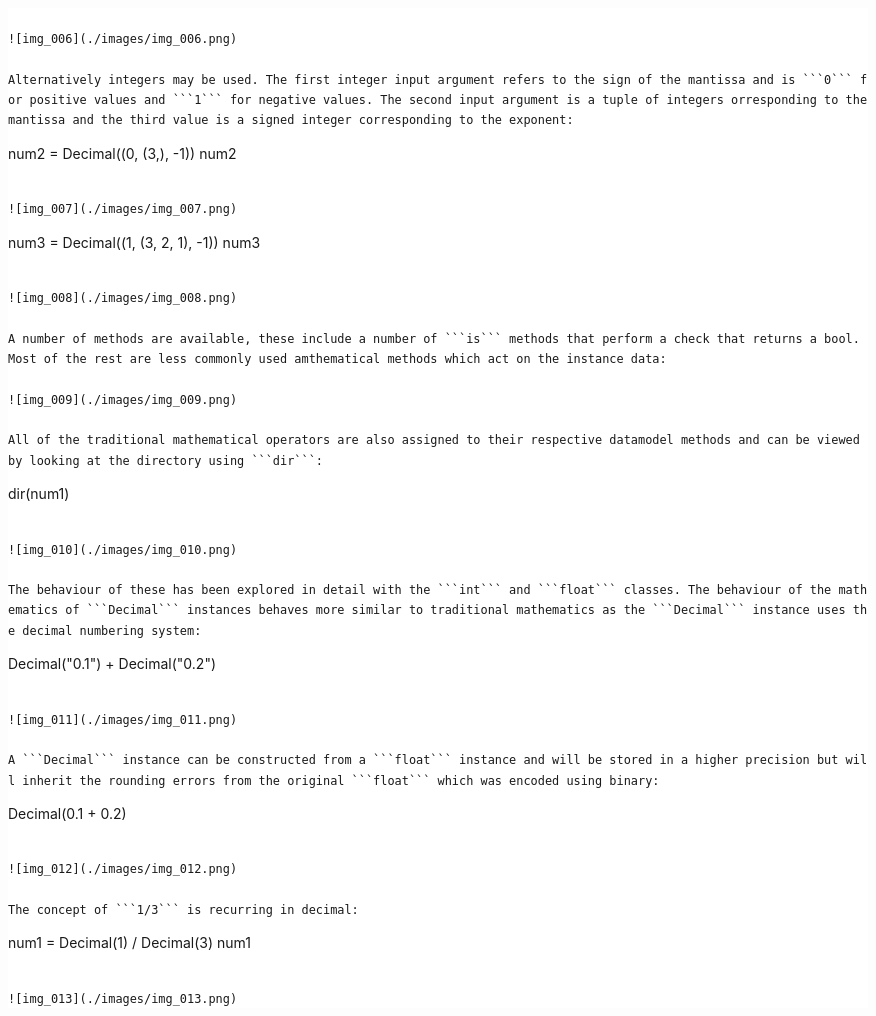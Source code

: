 ```

![img_006](./images/img_006.png)

Alternatively integers may be used. The first integer input argument refers to the sign of the mantissa and is ```0``` for positive values and ```1``` for negative values. The second input argument is a tuple of integers orresponding to the mantissa and the third value is a signed integer corresponding to the exponent:

```
num2 = Decimal((0, (3,), -1))
num2
```

![img_007](./images/img_007.png)

```
num3 = Decimal((1, (3, 2, 1), -1))
num3
```

![img_008](./images/img_008.png)

A number of methods are available, these include a number of ```is``` methods that perform a check that returns a bool. Most of the rest are less commonly used amthematical methods which act on the instance data:

![img_009](./images/img_009.png)

All of the traditional mathematical operators are also assigned to their respective datamodel methods and can be viewed by looking at the directory using ```dir```:

```
dir(num1)
```

![img_010](./images/img_010.png)

The behaviour of these has been explored in detail with the ```int``` and ```float``` classes. The behaviour of the mathematics of ```Decimal``` instances behaves more similar to traditional mathematics as the ```Decimal``` instance uses the decimal numbering system:

```
Decimal("0.1") + Decimal("0.2")
```

![img_011](./images/img_011.png)

A ```Decimal``` instance can be constructed from a ```float``` instance and will be stored in a higher precision but will inherit the rounding errors from the original ```float``` which was encoded using binary:

```
Decimal(0.1 + 0.2)
```

![img_012](./images/img_012.png)

The concept of ```1/3``` is recurring in decimal:

```
num1 = Decimal(1) / Decimal(3)
num1
```

![img_013](./images/img_013.png)
```